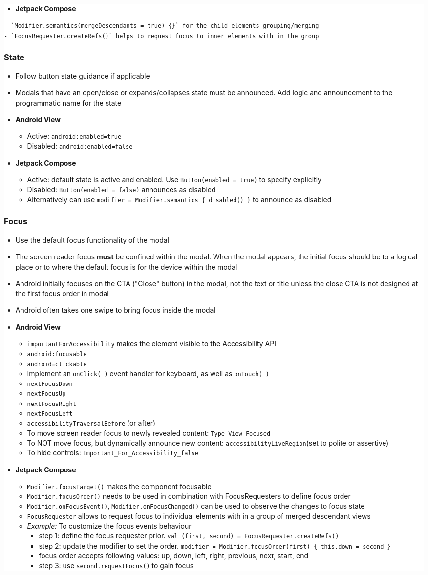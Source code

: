    - **Jetpack Compose** 

    - `Modifier.semantics(mergeDescendants = true) {}` for the child elements grouping/merging
    - `FocusRequester.createRefs()` helps to request focus to inner elements with in the group

### State

   - Follow button state guidance if applicable
   - Modals that have an open/close or expands/collapses state must be announced. Add logic and announcement to the programmatic name for the state

   - **Android View** 

      - Active: `android:enabled=true`
      - Disabled: `android:enabled=false`

   - **Jetpack Compose**

      - Active: default state is active and enabled. Use `Button(enabled = true)` to specify explicitly
      - Disabled: `Button(enabled = false)` announces as disabled
      - Alternatively can use `modifier = Modifier.semantics { disabled() }` to announce as disabled

### Focus

   - Use the default focus functionality of the modal
   - The screen reader focus **must** be confined within the modal. When the modal appears, the initial focus should be to a logical place or to where the default focus is for the device within the modal
   - Android initially focuses on the CTA ("Close" button) in the modal, not the text or title unless the close CTA is not designed at the first focus order in modal
   - Android often takes one swipe to bring focus inside the modal

   - **Android View**

      - `importantForAccessibility` makes the element visible to the Accessibility API
      - `android:focusable`
      - `android=clickable`
      - Implement an `onClick( )` event handler for keyboard, as well as `onTouch( )`
      - `nextFocusDown`
      - `nextFocusUp`
      - `nextFocusRight`
      - `nextFocusLeft`
      - `accessibilityTraversalBefore` (or after)
      - To move screen reader focus to newly revealed content: `Type_View_Focused`
      - To NOT move focus, but dynamically announce new content: `accessibilityLiveRegion`(set to polite or assertive)
      - To hide controls: `Important_For_Accessibility_false`

   - **Jetpack Compose**

      - `Modifier.focusTarget()` makes the component focusable
      - `Modifier.focusOrder()` needs to be used in combination with FocusRequesters to define focus order
      - `Modifier.onFocusEvent()`, `Modifier.onFocusChanged()` can be used to observe the changes to focus state
      - `FocusRequester` allows to request focus to individual elements with in a group of merged descendant views
      - *Example:* To customize the focus events behaviour
          - step 1: define the focus requester prior. `val (first, second) = FocusRequester.createRefs()`
          - step 2: update the modifier to set the order. `modifier = Modifier.focusOrder(first) { this.down = second }`
          - focus order accepts following values: up, down, left, right, previous, next, start, end
          - step 3: use `second.requestFocus()` to gain focus
